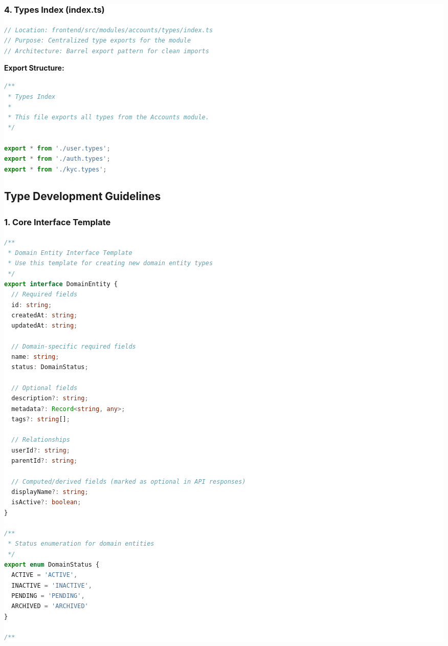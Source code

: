 ### 4. Types Index (index.ts)
```typescript
// Location: frontend/src/modules/accounts/types/index.ts
// Purpose: Centralized type exports for the module
// Architecture: Barrel export pattern for clean imports
```

**Export Structure:**
```typescript
/**
 * Types Index
 * 
 * This file exports all types from the Accounts module.
 */

export * from './user.types';
export * from './auth.types';
export * from './kyc.types';
```

## Type Development Guidelines

### 1. Core Interface Template
```typescript
/**
 * Domain Entity Interface Template
 * Use this template for creating new domain entity types
 */
export interface DomainEntity {
  // Required fields
  id: string;
  createdAt: string;
  updatedAt: string;
  
  // Domain-specific required fields
  name: string;
  status: DomainStatus;
  
  // Optional fields
  description?: string;
  metadata?: Record<string, any>;
  tags?: string[];
  
  // Relationships
  userId?: string;
  parentId?: string;
  
  // Computed/derived fields (marked as optional in API responses)
  displayName?: string;
  isActive?: boolean;
}

/**
 * Status enumeration for domain entities
 */
export enum DomainStatus {
  ACTIVE = 'ACTIVE',
  INACTIVE = 'INACTIVE',
  PENDING = 'PENDING',
  ARCHIVED = 'ARCHIVED'
}

/**
```